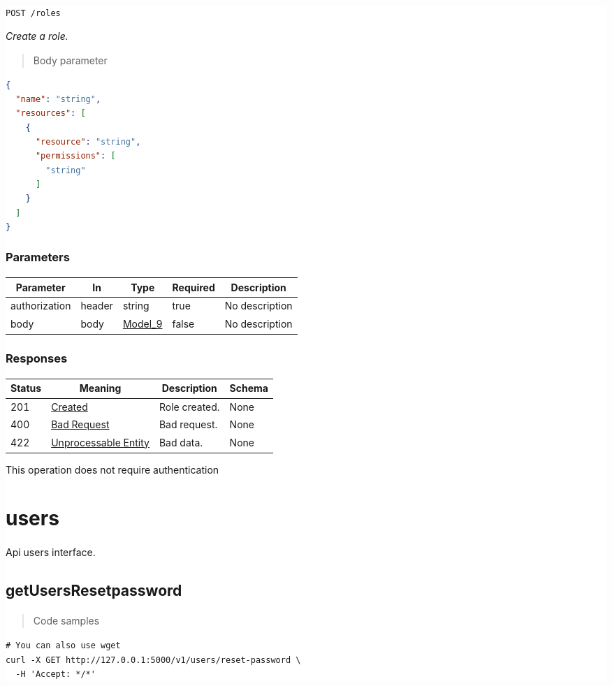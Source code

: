 `POST /roles`

*Create a role.*

> Body parameter

```json
{
  "name": "string",
  "resources": [
    {
      "resource": "string",
      "permissions": [
        "string"
      ]
    }
  ]
}
```

<h3 id="postRoles-parameters">Parameters</h3>

|Parameter|In|Type|Required|Description|
|---|---|---|---|---|
|authorization|header|string|true|No description|
|body|body|[Model_9](#schemamodel_9)|false|No description|

<h3 id="postRoles-responses">Responses</h3>

|Status|Meaning|Description|Schema|
|---|---|---|---|
|201|[Created](https://tools.ietf.org/html/rfc7231#section-6.3.2)|Role created.|None|
|400|[Bad Request](https://tools.ietf.org/html/rfc7231#section-6.5.1)|Bad request.|None|
|422|[Unprocessable Entity](https://tools.ietf.org/html/rfc2518#section-10.3)|Bad data.|None|

<aside class="success">
This operation does not require authentication
</aside>

<h1 id="EdgePortal-Api-users">users</h1>

Api users interface.

## getUsersResetpassword

<a id="opIdgetUsersResetpassword"></a>

> Code samples

```shell
# You can also use wget
curl -X GET http://127.0.0.1:5000/v1/users/reset-password \
  -H 'Accept: */*'

```
